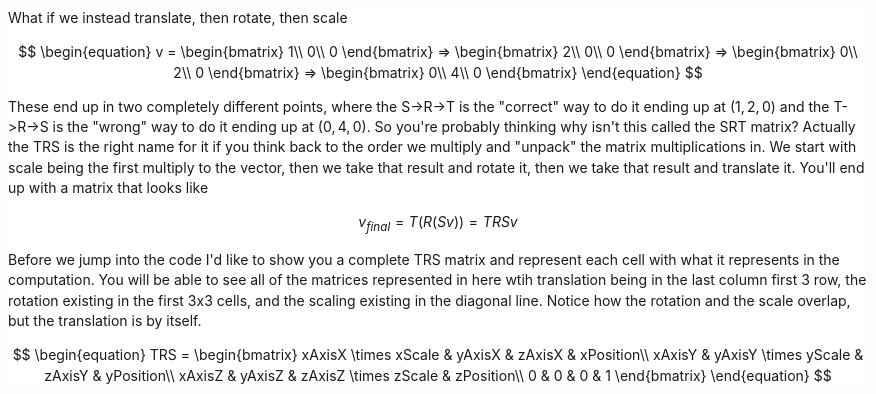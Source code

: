 What if we instead translate, then rotate, then scale

$$
\begin{equation}
v = \begin{bmatrix}
1\\
0\\
0
\end{bmatrix} => \begin{bmatrix}
2\\
0\\
0
\end{bmatrix} => \begin{bmatrix}
0\\
2\\
0
\end{bmatrix} => \begin{bmatrix}
0\\
4\\
0
\end{bmatrix}
\end{equation}
$$

These end up in two completely different points, where the S->R->T is the "correct" way to do it ending up at $(1,2,0)$ and the T->R->S is the "wrong" way to do it ending up at $(0,4,0)$. So you're probably thinking why isn't this called the SRT matrix? Actually the TRS is the right name for it if you think back to the order we multiply and "unpack" the matrix multiplications in. We start with scale being the first multiply to the vector, then we take that result and rotate it, then we take that result and translate it.  You'll end up with a matrix that looks like

$$
\begin{equation}
v_{final} = T(R(Sv)) = TRSv
\end{equation}
$$

Before we jump into the code I'd like to show you a complete TRS matrix and represent each cell with what it represents in the computation. You will be able to see all of the matrices represented in here wtih translation being in the last column first 3 row, the rotation existing in the first 3x3 cells, and the scaling existing in the diagonal line. Notice how the rotation and the scale overlap, but the translation is by itself.

$$
\begin{equation}
TRS =
\begin{bmatrix}
xAxisX \times xScale & yAxisX & zAxisX & xPosition\\
xAxisY & yAxisY \times yScale & zAxisY & yPosition\\
xAxisZ & yAxisZ & zAxisZ \times zScale & zPosition\\
0 & 0 & 0 & 1
\end{bmatrix}
\end{equation}
$$
